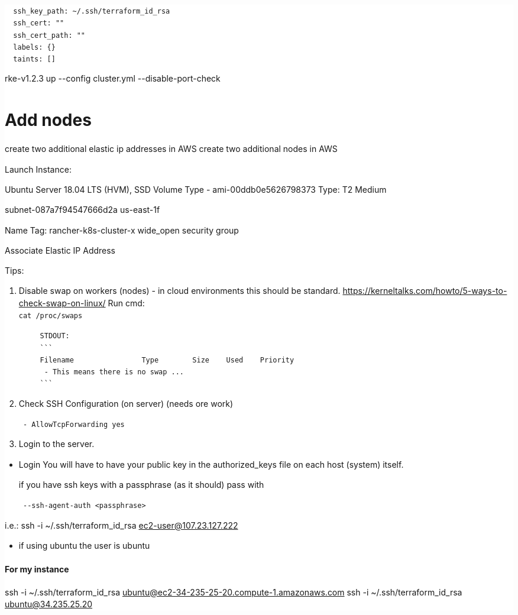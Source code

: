 ```
  ssh_key_path: ~/.ssh/terraform_id_rsa
  ssh_cert: ""
  ssh_cert_path: ""
  labels: {}
  taints: []
```

rke-v1.2.3 up --config cluster.yml  --disable-port-check

# Add nodes 

create two additional elastic ip addresses in AWS
create two additional nodes in AWS

Launch Instance:

Ubuntu Server 18.04 LTS (HVM), SSD Volume Type - ami-00ddb0e5626798373 
Type: T2 Medium

subnet-087a7f94547666d2a  us-east-1f  

Name Tag: rancher-k8s-cluster-x
wide_open security group

Associate Elastic IP Address

Tips: 

1. Disable swap on workers (nodes) - in cloud environments this should be standard.
        https://kerneltalks.com/howto/5-ways-to-check-swap-on-linux/
            Run cmd:  
            ```cat /proc/swaps```

            STDOUT:
            ```
            Filename				Type		Size	Used	Priority
             - This means there is no swap ...
            ```
2. Check SSH Configuration (on server) (needs ore work)

        - AllowTcpForwarding yes

3. Login to the server.
    
 - Login You will have to have your public key in the authorized_keys file on each host (system) itself.

    if you have ssh keys with a passphrase (as it should)  pass with

        --ssh-agent-auth <passphrase>

i.e.: ssh -i ~/.ssh/terraform_id_rsa ec2-user@107.23.127.222
-  if using ubuntu the user is ubuntu

#### For my instance
ssh -i ~/.ssh/terraform_id_rsa ubuntu@ec2-34-235-25-20.compute-1.amazonaws.com
ssh -i ~/.ssh/terraform_id_rsa ubuntu@34.235.25.20
